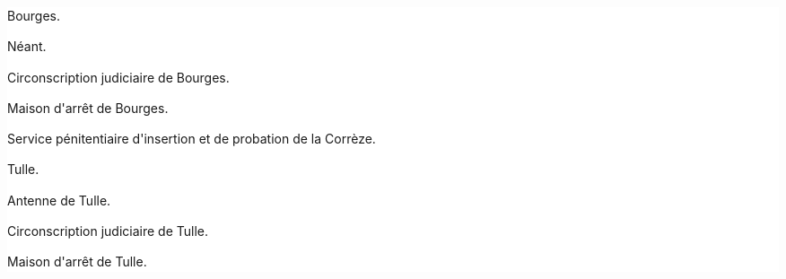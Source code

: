 </td>
      <td valign="top">

Bourges. 

</td>
      <td valign="top">

Néant. 

</td>
      <td valign="top">

Circonscription judiciaire de Bourges. 

</td>
    </tr>
    <tr>
      <td valign="top">
      </td><td valign="top">
      </td><td valign="top">
      </td><td valign="top">

Maison d'arrêt de Bourges. 

</td>
    </tr>
    <tr>
      <td valign="top">

Service pénitentiaire d'insertion et de probation de la Corrèze. 

</td>
      <td valign="top">

Tulle. 

</td>
      <td valign="top">

Antenne de Tulle. 

</td>
      <td valign="top">

Circonscription judiciaire de Tulle. 

</td>
    </tr>
    <tr>
      <td valign="top">
      </td><td valign="top">
      </td><td valign="top">
      </td><td valign="top">

Maison d'arrêt de Tulle. 

</td>
    </tr>
    <tr>
      <td valign="top">
      </td><td valign="top">
      </td><td valign="top">

